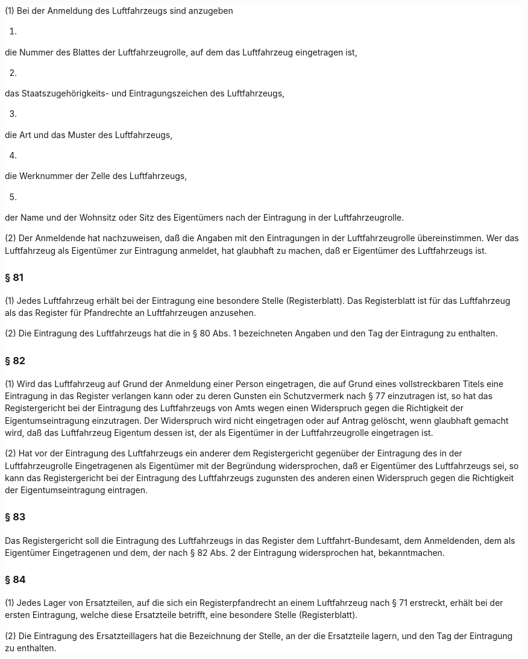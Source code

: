 (1) Bei der Anmeldung des Luftfahrzeugs sind anzugeben

1.  
die Nummer des Blattes der Luftfahrzeugrolle, auf dem das Luftfahrzeug eingetragen ist,

2.  
das Staatszugehörigkeits- und Eintragungszeichen des Luftfahrzeugs,

3.  
die Art und das Muster des Luftfahrzeugs,

4.  
die Werknummer der Zelle des Luftfahrzeugs,

5.  
der Name und der Wohnsitz oder Sitz des Eigentümers nach der Eintragung in der Luftfahrzeugrolle.

(2) Der Anmeldende hat nachzuweisen, daß die Angaben mit den Eintragungen in der Luftfahrzeugrolle übereinstimmen. Wer das Luftfahrzeug als Eigentümer zur Eintragung anmeldet, hat glaubhaft zu machen, daß er Eigentümer des Luftfahrzeugs ist.

### § 81

(1) Jedes Luftfahrzeug erhält bei der Eintragung eine besondere Stelle (Registerblatt). Das Registerblatt ist für das Luftfahrzeug als das Register für Pfandrechte an Luftfahrzeugen anzusehen.

(2) Die Eintragung des Luftfahrzeugs hat die in § 80 Abs. 1 bezeichneten Angaben und den Tag der Eintragung zu enthalten.

### § 82

(1) Wird das Luftfahrzeug auf Grund der Anmeldung einer Person eingetragen, die auf Grund eines vollstreckbaren Titels eine Eintragung in das Register verlangen kann oder zu deren Gunsten ein Schutzvermerk nach § 77 einzutragen ist, so hat das Registergericht bei der Eintragung des Luftfahrzeugs von Amts wegen einen Widerspruch gegen die Richtigkeit der Eigentumseintragung einzutragen. Der Widerspruch wird nicht eingetragen oder auf Antrag gelöscht, wenn glaubhaft gemacht wird, daß das Luftfahrzeug Eigentum dessen ist, der als Eigentümer in der Luftfahrzeugrolle eingetragen ist.

(2) Hat vor der Eintragung des Luftfahrzeugs ein anderer dem Registergericht gegenüber der Eintragung des in der Luftfahrzeugrolle Eingetragenen als Eigentümer mit der Begründung widersprochen, daß er Eigentümer des Luftfahrzeugs sei, so kann das Registergericht bei der Eintragung des Luftfahrzeugs zugunsten des anderen einen Widerspruch gegen die Richtigkeit der Eigentumseintragung eintragen.

### § 83

Das Registergericht soll die Eintragung des Luftfahrzeugs in das Register dem Luftfahrt-Bundesamt, dem Anmeldenden, dem als Eigentümer Eingetragenen und dem, der nach § 82 Abs. 2 der Eintragung widersprochen hat, bekanntmachen.

### § 84

(1) Jedes Lager von Ersatzteilen, auf die sich ein Registerpfandrecht an einem Luftfahrzeug nach § 71 erstreckt, erhält bei der ersten Eintragung, welche diese Ersatzteile betrifft, eine besondere Stelle (Registerblatt).

(2) Die Eintragung des Ersatzteillagers hat die Bezeichnung der Stelle, an der die Ersatzteile lagern, und den Tag der Eintragung zu enthalten.
